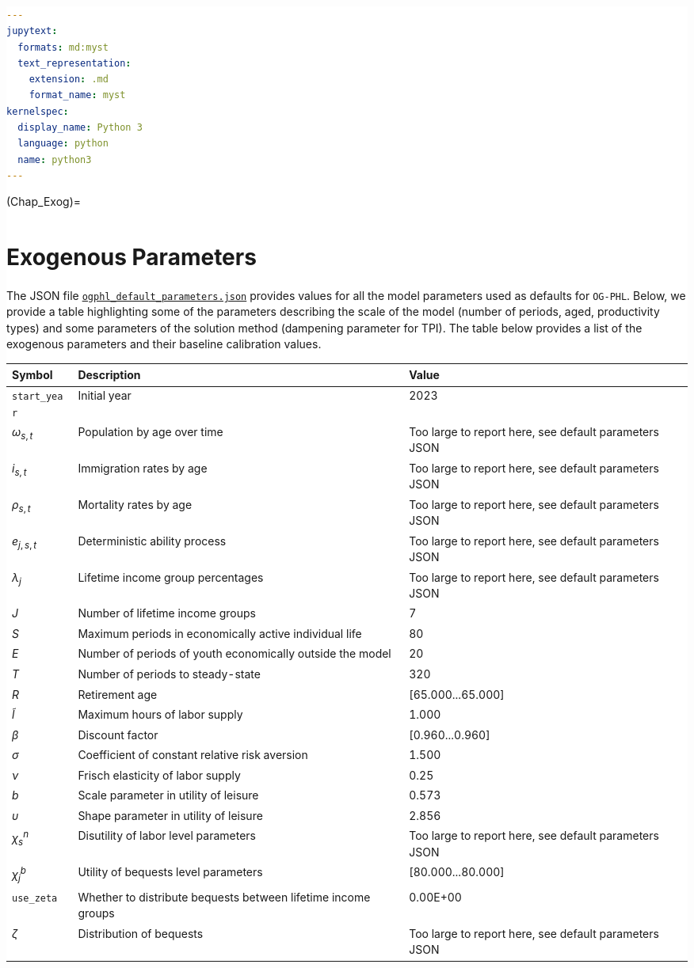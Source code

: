 ```yaml
---
jupytext:
  formats: md:myst
  text_representation:
    extension: .md
    format_name: myst
kernelspec:
  display_name: Python 3
  language: python
  name: python3
---
```


(Chap_Exog)=
# Exogenous Parameters


  The JSON file [`ogphl_default_parameters.json`](https://github.com/EAPD-DRB/OG-PHL/blob/master/ogphl/ogphl_default_parameters.json) provides values for all the model parameters used as defaults for `OG-PHL`. Below, we provide a table highlighting some of the parameters describing the scale of the model (number of periods, aged, productivity types) and some parameters of the solution method (dampening parameter for TPI). The table below provides a list of the exogenous parameters and their baseline calibration values.

  

| Symbol                           | Description                                                             | Value                                                 |
|:---------------------------------|:------------------------------------------------------------------------|:------------------------------------------------------|
| $\texttt{start_year}$            | Initial year                                                            | 2023                                                  |
| $\omega_{s,t}$                   | Population by age over time                                             | Too large to report here, see default parameters JSON |
| $i_{s,t}$                        | Immigration rates by age                                                | Too large to report here, see default parameters JSON |
| $\rho_{s,t}$                    | Mortality rates by age                                                  | Too large to report here, see default parameters JSON |
| $e_{j,s,t}$                      | Deterministic ability process                                           | Too large to report here, see default parameters JSON |
| $\lambda_{j}$                    | Lifetime income group percentages                                       | Too large to report here, see default parameters JSON |
| $J$                              | Number of lifetime income groups                                        | 7                                                     |
| $S$                              | Maximum periods in economically active individual life                  | 80                                                    |
| $E$                              | Number of periods of youth economically outside the model               | 20                                                    |
| $T$                              | Number of periods to steady-state                                       | 320                                                   |
| $R$                              | Retirement age                                                          | [65.000...65.000]                                     |
| $\tilde{l}$                      | Maximum hours of labor supply                                           | 1.000                                                 |
| $\beta$                          | Discount factor                                                         | [0.960...0.960]                                       |
| $\sigma$                         | Coefficient of constant relative risk aversion                          | 1.500                                                 |
| $\nu$                            | Frisch elasticity of labor supply                                       | 0.25                                                 |
| $b$                              | Scale parameter in utility of leisure                                   | 0.573                                                 |
| $\upsilon$                       | Shape parameter in utility of leisure                                   | 2.856                                                 |
| $\chi^{n}_{s}$                   | Disutility of labor level parameters                                    | Too large to report here, see default parameters JSON |
| $\chi^{b}_{j}$                   | Utility of bequests level parameters                                    | [80.000...80.000]                                     |
| $\texttt{use_zeta}$             | Whether to distribute bequests between lifetime income groups           | 0.00E+00                                              |
| $\zeta$                          | Distribution of bequests                                                | Too large to report here, see default parameters JSON |